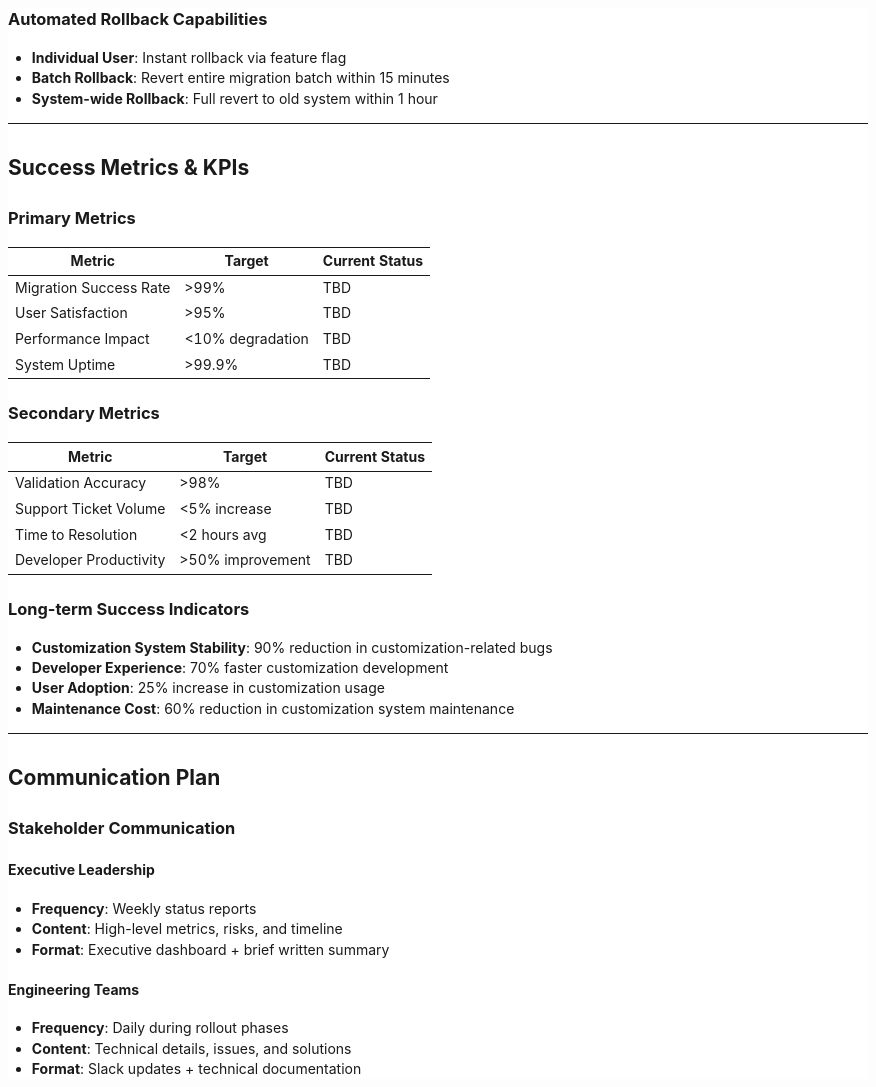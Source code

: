 ### Automated Rollback Capabilities
- **Individual User**: Instant rollback via feature flag
- **Batch Rollback**: Revert entire migration batch within 15 minutes
- **System-wide Rollback**: Full revert to old system within 1 hour

---

## Success Metrics & KPIs

### Primary Metrics
| Metric | Target | Current Status |
|--------|---------|---------------|
| Migration Success Rate | >99% | TBD |
| User Satisfaction | >95% | TBD |
| Performance Impact | <10% degradation | TBD |
| System Uptime | >99.9% | TBD |

### Secondary Metrics
| Metric | Target | Current Status |
|--------|---------|---------------|
| Validation Accuracy | >98% | TBD |
| Support Ticket Volume | <5% increase | TBD |
| Time to Resolution | <2 hours avg | TBD |
| Developer Productivity | >50% improvement | TBD |

### Long-term Success Indicators
- **Customization System Stability**: 90% reduction in customization-related bugs
- **Developer Experience**: 70% faster customization development
- **User Adoption**: 25% increase in customization usage
- **Maintenance Cost**: 60% reduction in customization system maintenance

---

## Communication Plan

### Stakeholder Communication

#### Executive Leadership
- **Frequency**: Weekly status reports
- **Content**: High-level metrics, risks, and timeline
- **Format**: Executive dashboard + brief written summary

#### Engineering Teams
- **Frequency**: Daily during rollout phases
- **Content**: Technical details, issues, and solutions
- **Format**: Slack updates + technical documentation
